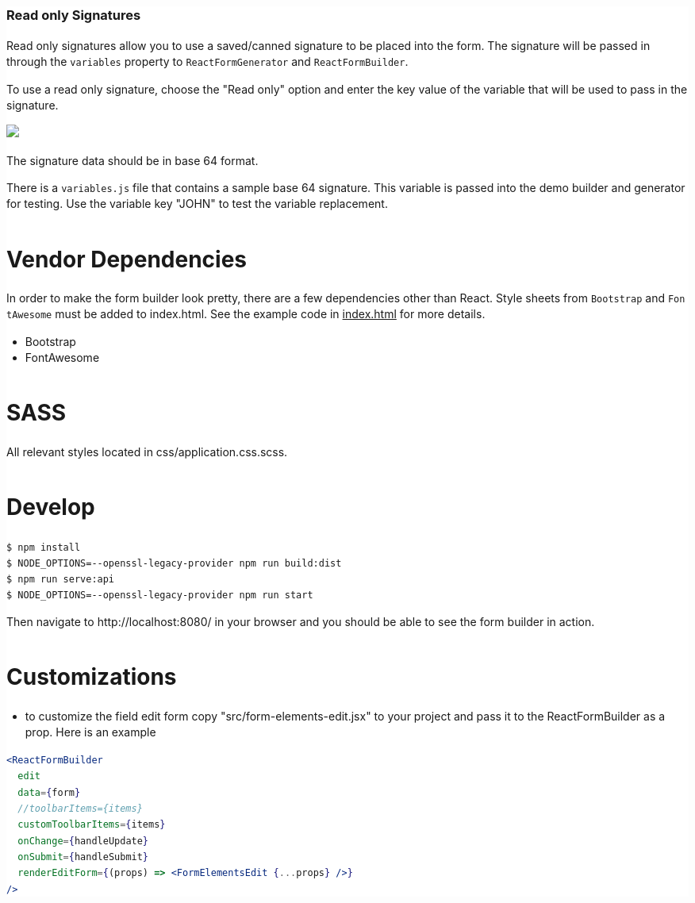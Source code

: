 ### Read only Signatures

Read only signatures allow you to use a saved/canned signature to be placed into the form. The signature will be passed in through the `variables` property to `ReactFormGenerator` and `ReactFormBuilder`.

To use a read only signature, choose the "Read only" option and enter the key value of the variable that will be used to pass in the signature.

![](screenshot3.png)

The signature data should be in base 64 format.

There is a `variables.js` file that contains a sample base 64 signature. This variable is passed into the demo builder and generator for testing. Use the variable key "JOHN" to test the variable replacement.

# Vendor Dependencies

In order to make the form builder look pretty, there are a few dependencies other than React. Style sheets from `Bootstrap` and `FontAwesome` must be added to index.html. See the example code in [index.html](https://github.com/Kiho/react-form-builder/blob/master/public/index.html#L5) for more details.

- Bootstrap
- FontAwesome

# SASS

All relevant styles located in css/application.css.scss.

# Develop

```bash
$ npm install
$ NODE_OPTIONS=--openssl-legacy-provider npm run build:dist
$ npm run serve:api
$ NODE_OPTIONS=--openssl-legacy-provider npm run start
```

Then navigate to http://localhost:8080/ in your browser and you should be able to see the form builder in action.

# Customizations

- to customize the field edit form copy "src/form-elements-edit.jsx" to your project and pass it to the ReactFormBuilder as a prop. Here is an example

```jsx
<ReactFormBuilder
  edit
  data={form}
  //toolbarItems={items}
  customToolbarItems={items}
  onChange={handleUpdate}
  onSubmit={handleSubmit}
  renderEditForm={(props) => <FormElementsEdit {...props} />}
/>
```
